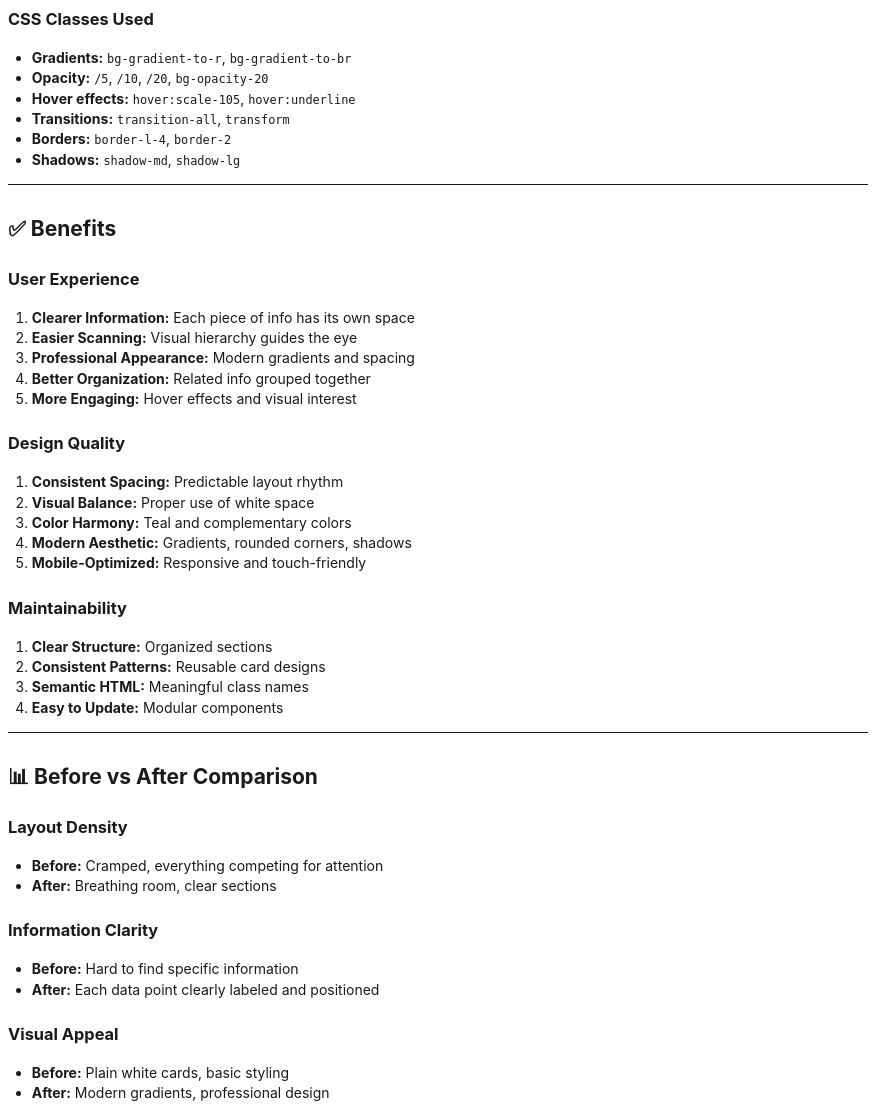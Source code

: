 ### CSS Classes Used
- **Gradients:** `bg-gradient-to-r`, `bg-gradient-to-br`
- **Opacity:** `/5`, `/10`, `/20`, `bg-opacity-20`
- **Hover effects:** `hover:scale-105`, `hover:underline`
- **Transitions:** `transition-all`, `transform`
- **Borders:** `border-l-4`, `border-2`
- **Shadows:** `shadow-md`, `shadow-lg`

---

## ✅ Benefits

### User Experience
1. **Clearer Information:** Each piece of info has its own space
2. **Easier Scanning:** Visual hierarchy guides the eye
3. **Professional Appearance:** Modern gradients and spacing
4. **Better Organization:** Related info grouped together
5. **More Engaging:** Hover effects and visual interest

### Design Quality
1. **Consistent Spacing:** Predictable layout rhythm
2. **Visual Balance:** Proper use of white space
3. **Color Harmony:** Teal and complementary colors
4. **Modern Aesthetic:** Gradients, rounded corners, shadows
5. **Mobile-Optimized:** Responsive and touch-friendly

### Maintainability
1. **Clear Structure:** Organized sections
2. **Consistent Patterns:** Reusable card designs
3. **Semantic HTML:** Meaningful class names
4. **Easy to Update:** Modular components

---

## 📊 Before vs After Comparison

### Layout Density
- **Before:** Cramped, everything competing for attention
- **After:** Breathing room, clear sections

### Information Clarity
- **Before:** Hard to find specific information
- **After:** Each data point clearly labeled and positioned

### Visual Appeal
- **Before:** Plain white cards, basic styling
- **After:** Modern gradients, professional design
